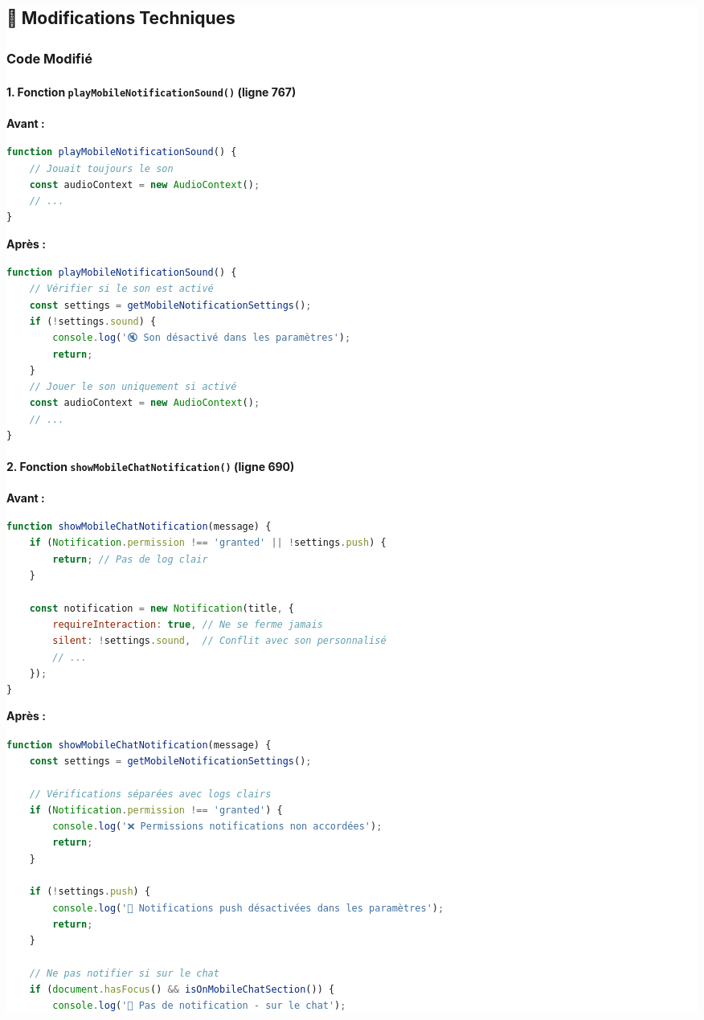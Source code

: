 ## 🔧 Modifications Techniques

### Code Modifié

#### 1. Fonction `playMobileNotificationSound()` (ligne 767)
**Avant :**
```javascript
function playMobileNotificationSound() {
    // Jouait toujours le son
    const audioContext = new AudioContext();
    // ...
}
```

**Après :**
```javascript
function playMobileNotificationSound() {
    // Vérifier si le son est activé
    const settings = getMobileNotificationSettings();
    if (!settings.sound) {
        console.log('🔇 Son désactivé dans les paramètres');
        return;
    }
    // Jouer le son uniquement si activé
    const audioContext = new AudioContext();
    // ...
}
```

#### 2. Fonction `showMobileChatNotification()` (ligne 690)
**Avant :**
```javascript
function showMobileChatNotification(message) {
    if (Notification.permission !== 'granted' || !settings.push) {
        return; // Pas de log clair
    }
    
    const notification = new Notification(title, {
        requireInteraction: true, // Ne se ferme jamais
        silent: !settings.sound,  // Conflit avec son personnalisé
        // ...
    });
}
```

**Après :**
```javascript
function showMobileChatNotification(message) {
    const settings = getMobileNotificationSettings();
    
    // Vérifications séparées avec logs clairs
    if (Notification.permission !== 'granted') {
        console.log('❌ Permissions notifications non accordées');
        return;
    }
    
    if (!settings.push) {
        console.log('🔕 Notifications push désactivées dans les paramètres');
        return;
    }
    
    // Ne pas notifier si sur le chat
    if (document.hasFocus() && isOnMobileChatSection()) {
        console.log('🔕 Pas de notification - sur le chat');
```